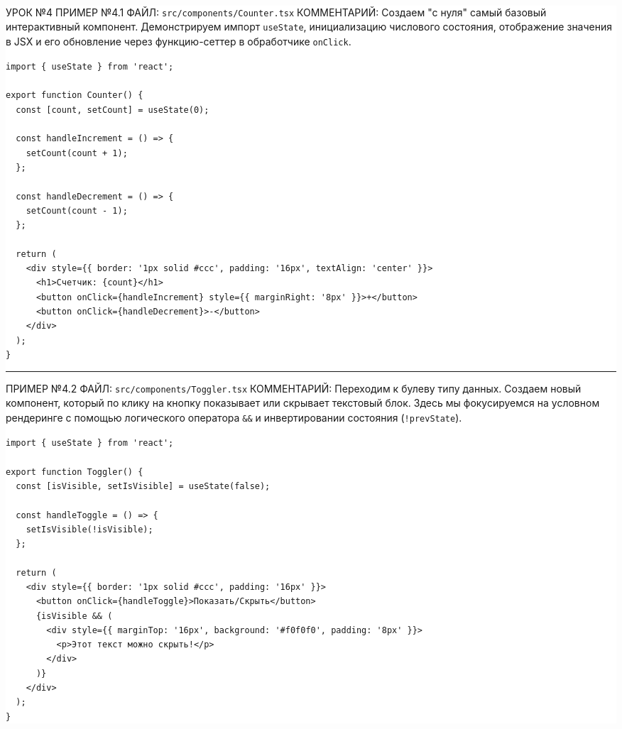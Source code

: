 УРОК №4
ПРИМЕР №4.1
ФАЙЛ: `src/components/Counter.tsx`
КОММЕНТАРИЙ: Создаем "с нуля" самый базовый интерактивный компонент. Демонстрируем импорт `useState`, инициализацию числового состояния, отображение значения в JSX и его обновление через функцию-сеттер в обработчике `onClick`.

```tsx
import { useState } from 'react';

export function Counter() {
  const [count, setCount] = useState(0);

  const handleIncrement = () => {
    setCount(count + 1);
  };

  const handleDecrement = () => {
    setCount(count - 1);
  };

  return (
    <div style={{ border: '1px solid #ccc', padding: '16px', textAlign: 'center' }}>
      <h1>Счетчик: {count}</h1>
      <button onClick={handleIncrement} style={{ marginRight: '8px' }}>+</button>
      <button onClick={handleDecrement}>-</button>
    </div>
  );
}
```

---

ПРИМЕР №4.2
ФАЙЛ: `src/components/Toggler.tsx`
КОММЕНТАРИЙ: Переходим к булеву типу данных. Создаем новый компонент, который по клику на кнопку показывает или скрывает текстовый блок. Здесь мы фокусируемся на условном рендеринге с помощью логического оператора `&&` и инвертировании состояния (`!prevState`).

```tsx
import { useState } from 'react';

export function Toggler() {
  const [isVisible, setIsVisible] = useState(false);

  const handleToggle = () => {
    setIsVisible(!isVisible);
  };

  return (
    <div style={{ border: '1px solid #ccc', padding: '16px' }}>
      <button onClick={handleToggle}>Показать/Скрыть</button>
      {isVisible && (
        <div style={{ marginTop: '16px', background: '#f0f0f0', padding: '8px' }}>
          <p>Этот текст можно скрыть!</p>
        </div>
      )}
    </div>
  );
}
```
